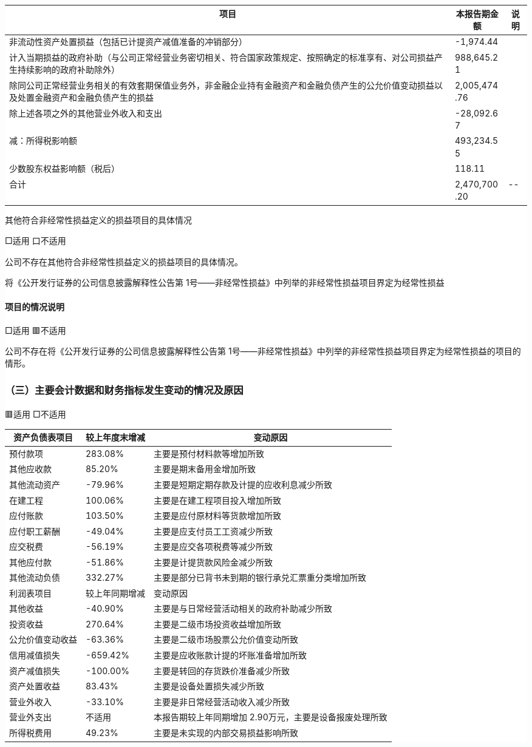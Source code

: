 | 项目|本报告期金额|说明|
| ---|---|---|
| 非流动性资产处置损益（包括已计提资产减值准备的冲销部分）|-1,974.44||
| 计入当期损益的政府补助（与公司正常经营业务密切相关、符合国家政策规定、按照确定的标准享有、对公司损益产生持续影响的政府补助除外）|988,645.21||
| 除同公司正常经营业务相关的有效套期保值业务外，非金融企业持有金融资产和金融负债产生的公允价值变动损益以及处置金融资产和金融负债产生的损益|2,005,474.76||
| 除上述各项之外的其他营业外收入和支出|-28,092.67||
| 减：所得税影响额|493,234.55||
| 少数股东权益影响额（税后）|118.11||
| 合计|2,470,700.20|--|  

其他符合非经常性损益定义的损益项目的具体情况  

□适用 口不适用  

公司不存在其他符合非经常性损益定义的损益项目的具体情况。  

将《公开发行证券的公司信息披露解释性公告第 1号——非经常性损益》中列举的非经常性损益项目界定为经常性损益  

#### 项目的情况说明  

□适用 🟥不适用  

公司不存在将《公开发行证券的公司信息披露解释性公告第 1号——非经常性损益》中列举的非经常性损益项目界定为经常性损益的项目的情形。  

### （三）主要会计数据和财务指标发生变动的情况及原因  

🟥适用 □不适用  

| 资产负债表项目|较上年度末增减|变动原因|
| ---|---|---|
| 预付款项|283.08%|主要是预付材料款等增加所致|
| 其他应收款|85.20%|主要是期末备用金增加所致|
| 其他流动资产|-79.96%|主要是短期定期存款及计提的应收利息减少所致|
| 在建工程|100.06%|主要是在建工程项目投入增加所致|
| 应付账款|103.50%|主要是应付原材料等货款增加所致|
| 应付职工薪酬|-49.04%|主要是应支付员工工资减少所致|
| 应交税费|-56.19%|主要是应交各项税费等减少所致|
| 其他应付款|-51.86%|主要是计提货款风险金减少所致|
| 其他流动负债|332.27%|主要是部分已背书未到期的银行承兑汇票重分类增加所致|
| 利润表项目|较上年同期增减|变动原因|
| 其他收益|-40.90%|主要是与日常经营活动相关的政府补助减少所致|
| 投资收益|270.64%|主要是二级市场投资收益增加所致|
| 公允价值变动收益|-63.36%|主要是二级市场股票公允价值变动所致|
| 信用减值损失|-659.42%|主要是应收账款计提的坏账准备增加所致|
| 资产减值损失|-100.00%|主要是转回的存货跌价准备减少所致|
| 资产处置收益|83.43%|主要是设备处置损失减少所致|
| 营业外收入|-33.10%|主要是非日常经营活动收入减少所致|
| 营业外支出|不适用|本报告期较上年同期增加 2.90万元，主要是设备报废处理所致|
| 所得税费用|49.23%|主要是未实现的内部交易损益影响所致|
